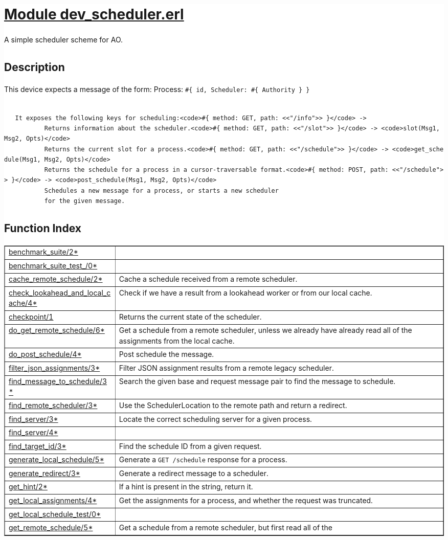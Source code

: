 # [Module dev_scheduler.erl](https://github.com/permaweb/HyperBEAM/blob/main/src/dev_scheduler.erl)




A simple scheduler scheme for AO.

<a name="description"></a>

## Description ##
This device expects a message of the form:
Process: `#{ id, Scheduler: #{ Authority } }`

```

   It exposes the following keys for scheduling:<code>#{ method: GET, path: <<"/info">> }</code> ->
           Returns information about the scheduler.<code>#{ method: GET, path: <<"/slot">> }</code> -> <code>slot(Msg1, Msg2, Opts)</code>
           Returns the current slot for a process.<code>#{ method: GET, path: <<"/schedule">> }</code> -> <code>get_schedule(Msg1, Msg2, Opts)</code>
           Returns the schedule for a process in a cursor-traversable format.<code>#{ method: POST, path: <<"/schedule">> }</code> -> <code>post_schedule(Msg1, Msg2, Opts)</code>
           Schedules a new message for a process, or starts a new scheduler
           for the given message.
```
<a name="index"></a>

## Function Index ##


<table width="100%" border="1" cellspacing="0" cellpadding="2" summary="function index"><tr><td valign="top"><a href="#benchmark_suite-2">benchmark_suite/2*</a></td><td></td></tr><tr><td valign="top"><a href="#benchmark_suite_test_-0">benchmark_suite_test_/0*</a></td><td></td></tr><tr><td valign="top"><a href="#cache_remote_schedule-2">cache_remote_schedule/2*</a></td><td>Cache a schedule received from a remote scheduler.</td></tr><tr><td valign="top"><a href="#check_lookahead_and_local_cache-4">check_lookahead_and_local_cache/4*</a></td><td>Check if we have a result from a lookahead worker or from our local
cache.</td></tr><tr><td valign="top"><a href="#checkpoint-1">checkpoint/1</a></td><td>Returns the current state of the scheduler.</td></tr><tr><td valign="top"><a href="#do_get_remote_schedule-6">do_get_remote_schedule/6*</a></td><td>Get a schedule from a remote scheduler, unless we already have already
read all of the assignments from the local cache.</td></tr><tr><td valign="top"><a href="#do_post_schedule-4">do_post_schedule/4*</a></td><td>Post schedule the message.</td></tr><tr><td valign="top"><a href="#filter_json_assignments-3">filter_json_assignments/3*</a></td><td>Filter JSON assignment results from a remote legacy scheduler.</td></tr><tr><td valign="top"><a href="#find_message_to_schedule-3">find_message_to_schedule/3*</a></td><td>Search the given base and request message pair to find the message to
schedule.</td></tr><tr><td valign="top"><a href="#find_remote_scheduler-3">find_remote_scheduler/3*</a></td><td>Use the SchedulerLocation to the remote path and return a redirect.</td></tr><tr><td valign="top"><a href="#find_server-3">find_server/3*</a></td><td>Locate the correct scheduling server for a given process.</td></tr><tr><td valign="top"><a href="#find_server-4">find_server/4*</a></td><td></td></tr><tr><td valign="top"><a href="#find_target_id-3">find_target_id/3*</a></td><td>Find the schedule ID from a given request.</td></tr><tr><td valign="top"><a href="#generate_local_schedule-5">generate_local_schedule/5*</a></td><td>Generate a <code>GET /schedule</code> response for a process.</td></tr><tr><td valign="top"><a href="#generate_redirect-3">generate_redirect/3*</a></td><td>Generate a redirect message to a scheduler.</td></tr><tr><td valign="top"><a href="#get_hint-2">get_hint/2*</a></td><td>If a hint is present in the string, return it.</td></tr><tr><td valign="top"><a href="#get_local_assignments-4">get_local_assignments/4*</a></td><td>Get the assignments for a process, and whether the request was truncated.</td></tr><tr><td valign="top"><a href="#get_local_schedule_test-0">get_local_schedule_test/0*</a></td><td></td></tr><tr><td valign="top"><a href="#get_remote_schedule-5">get_remote_schedule/5*</a></td><td>Get a schedule from a remote scheduler, but first read all of the